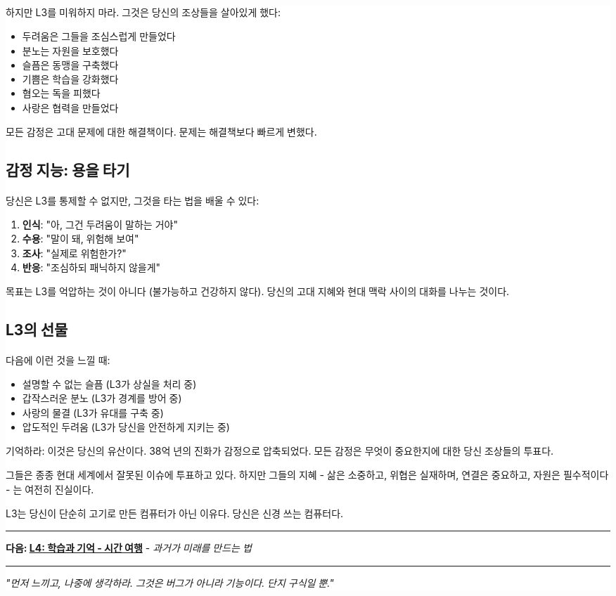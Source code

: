 하지만 L3를 미워하지 마라. 그것은 당신의 조상들을 살아있게 했다:
- 두려움은 그들을 조심스럽게 만들었다
- 분노는 자원을 보호했다
- 슬픔은 동맹을 구축했다
- 기쁨은 학습을 강화했다
- 혐오는 독을 피했다
- 사랑은 협력을 만들었다

모든 감정은 고대 문제에 대한 해결책이다. 문제는 해결책보다 빠르게 변했다.

## 감정 지능: 용을 타기

당신은 L3를 통제할 수 없지만, 그것을 타는 법을 배울 수 있다:

1. **인식**: "아, 그건 두려움이 말하는 거야"
2. **수용**: "말이 돼, 위험해 보여"
3. **조사**: "실제로 위험한가?"
4. **반응**: "조심하되 패닉하지 않을게"

목표는 L3를 억압하는 것이 아니다 (불가능하고 건강하지 않다). 당신의 고대 지혜와 현대 맥락 사이의 대화를 나누는 것이다.

## L3의 선물

다음에 이런 것을 느낄 때:
- 설명할 수 없는 슬픔 (L3가 상실을 처리 중)
- 갑작스러운 분노 (L3가 경계를 방어 중)
- 사랑의 물결 (L3가 유대를 구축 중)
- 압도적인 두려움 (L3가 당신을 안전하게 지키는 중)

기억하라: 이것은 당신의 유산이다. 38억 년의 진화가 감정으로 압축되었다. 모든 감정은 무엇이 중요한지에 대한 당신 조상들의 투표다.

그들은 종종 현대 세계에서 잘못된 이슈에 투표하고 있다. 하지만 그들의 지혜 - 삶은 소중하고, 위협은 실재하며, 연결은 중요하고, 자원은 필수적이다 - 는 여전히 진실이다.

L3는 당신이 단순히 고기로 만든 컴퓨터가 아닌 이유다. 당신은 신경 쓰는 컴퓨터다.

---

**다음: [L4: 학습과 기억 - 시간 여행](L4_Learning_Memory.md)** - *과거가 미래를 만드는 법*

---

*"먼저 느끼고, 나중에 생각하라. 그것은 버그가 아니라 기능이다. 단지 구식일 뿐."*